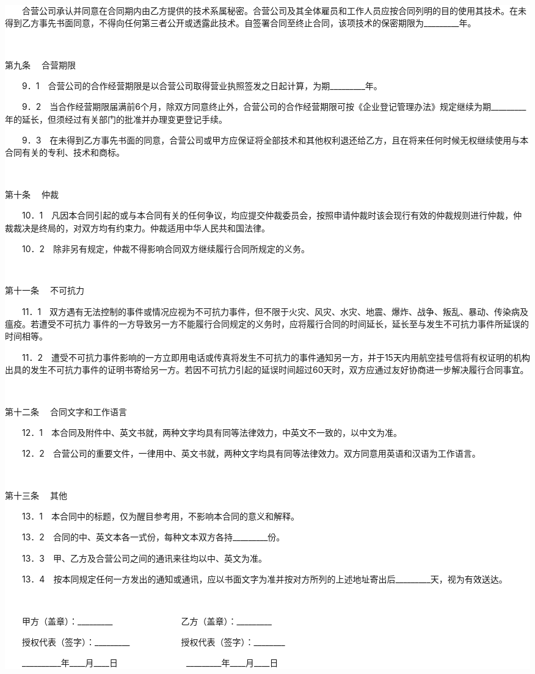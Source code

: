 　　合营公司承认并同意在合同期内由乙方提供的技术系属秘密。合营公司及其全体雇员和工作人员应按合同列明的目的使用其技术。在未得到乙方事先书面同意，不得向任何第三者公开或透露此技术。自签署合同至终止合同，该项技术的保密期限为_________年。

　　

第九条
　合营期限

　　9．1　合营公司的合作经营期限是以合营公司取得营业执照签发之日起计算，为期_________年。

　　9．2　当合作经营期限届满前6个月，除双方同意终止外，合营公司的合作经营期限可按《企业登记管理办法》规定继续为期_________年的延长，但须经过有关部门的批准并办理变更登记手续。

　　9．3　在未得到乙方事先书面的同意，合营公司或甲方应保证将全部技术和其他权利退还给乙方，且在将来任何时候无权继续使用与本合同有关的专利、技术和商标。

　　

第十条
　仲裁

　　10．1　凡因本合同引起的或与本合同有关的任何争议，均应提交仲裁委员会，按照申请仲裁时该会现行有效的仲裁规则进行仲裁，仲裁裁决是终局的，对双方均有约束力。仲裁适用中华人民共和国法律。

　　10．2　除非另有规定，仲裁不得影响合同双方继续履行合同所规定的义务。

　　

第十一条
　不可抗力

　　11．1　双方遇有无法控制的事件或情况应视为不可抗力事件，但不限于火灾、风灾、水灾、地震、爆炸、战争、叛乱、暴动、传染病及瘟疫。若遭受不可抗力 事件的一方导致另一方不能履行合同规定的义务时，应将履行合同的时间延长，延长至与发生不可抗力事件所延误的时间相等。

　　11．2　遭受不可抗力事件影响的一方立即用电话或传真将发生不可抗力的事件通知另一方，并于15天内用航空挂号信将有权证明的机构出具的发生不可抗力事件的证明书寄给另一方。若因不可抗力引起的延误时间超过60天时，双方应通过友好协商进一步解决履行合同事宜。

　　

第十二条
　合同文字和工作语言

　　12．1　本合同及附件中、英文书就，两种文字均具有同等法律效力，中英文不一致的，以中文为准。

　　12．2　合营公司的重要文件，一律用中、英文书就，两种文字均具有同等法律效力。双方同意用英语和汉语为工作语言。

　　

第十三条
　其他

　　13．1　本合同中的标题，仅为醒目参考用，不影响本合同的意义和解释。

　　13．2　合同的中、英文本各一式份，每种文本双方各持_________份。

　　13．3　甲、乙方及合营公司之间的通讯来往均以中、英文为准。

　　13．4　按本同规定任何一方发出的通知或通讯，应以书面文字为准并按对方所列的上述地址寄出后_________天，视为有效送达。　　

　　

　　甲方（盖章）：_________　　　　　　　　乙方（盖章）：_________　　

　　授权代表（签字）：_________　　　　　　授权代表（签字）：________

　　__________年____月____日　　　　　　　　_________年____月____日